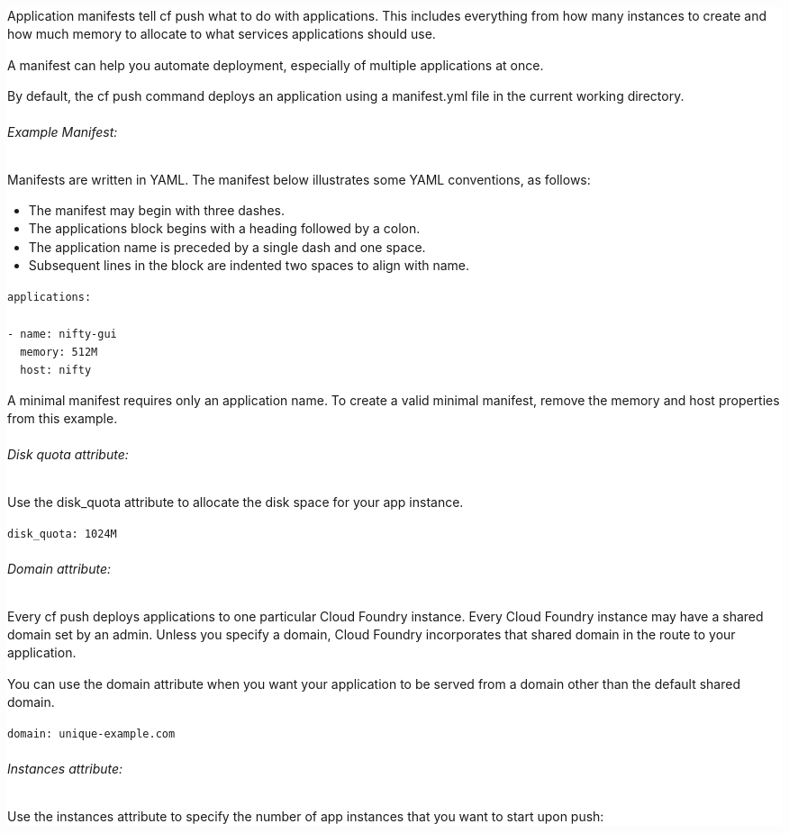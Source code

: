 
Application manifests tell cf push what to do with applications. This includes everything from how many instances to create and how much memory to allocate to what services applications should use.

A manifest can help you automate deployment, especially of multiple applications at once.

By default, the cf push command deploys an application using a manifest.yml file in the current working directory.


###### Example Manifest:


Manifests are written in YAML. The manifest below illustrates some YAML conventions, as follows:

* The manifest may begin with three dashes.
* The applications block begins with a heading followed by a colon.
* The application name is preceded by a single dash and one space.
* Subsequent lines in the block are indented two spaces to align with name.


```
applications:

- name: nifty-gui
  memory: 512M
  host: nifty
```

A minimal manifest requires only an application name. To create a valid minimal manifest, remove the memory and host properties from this example.


###### Disk quota attribute:


Use the disk_quota attribute to allocate the disk space for your app instance. 


```
disk_quota: 1024M
```


###### Domain attribute:


Every cf push deploys applications to one particular Cloud Foundry instance. Every Cloud Foundry instance may have a shared domain set by an admin. Unless you specify a domain, Cloud Foundry incorporates that shared domain in the route to your application.

You can use the domain attribute when you want your application to be served from a domain other than the default shared domain.


```
domain: unique-example.com
```


###### Instances attribute:


Use the instances attribute to specify the number of app instances that you want to start upon push:
